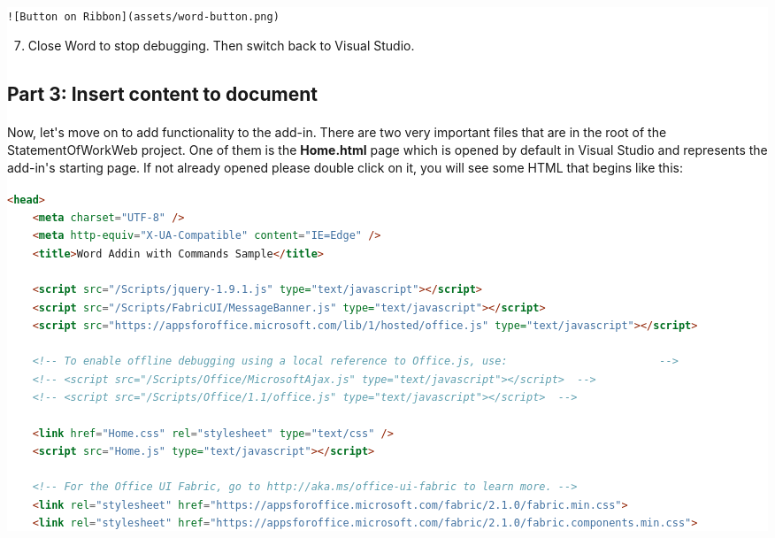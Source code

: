 	![Button on Ribbon](assets/word-button.png)


7. Close Word to stop debugging. Then switch back to Visual Studio.

## Part 3: Insert content to document
Now, let's move on to add functionality to the add-in. There are two very important files that are in the root of the StatementOfWorkWeb project. One of them is the  **Home.html** page which is opened by default in Visual Studio and represents the add-in's starting page. If not already opened please double click on it, you will see some HTML that begins like this: 

```html
<head>
    <meta charset="UTF-8" />
    <meta http-equiv="X-UA-Compatible" content="IE=Edge" />
    <title>Word Addin with Commands Sample</title>

    <script src="/Scripts/jquery-1.9.1.js" type="text/javascript"></script>
    <script src="/Scripts/FabricUI/MessageBanner.js" type="text/javascript"></script>
    <script src="https://appsforoffice.microsoft.com/lib/1/hosted/office.js" type="text/javascript"></script>

    <!-- To enable offline debugging using a local reference to Office.js, use:                        -->
    <!-- <script src="/Scripts/Office/MicrosoftAjax.js" type="text/javascript"></script>  -->
    <!-- <script src="/Scripts/Office/1.1/office.js" type="text/javascript"></script>  -->

    <link href="Home.css" rel="stylesheet" type="text/css" />
    <script src="Home.js" type="text/javascript"></script>

    <!-- For the Office UI Fabric, go to http://aka.ms/office-ui-fabric to learn more. -->
    <link rel="stylesheet" href="https://appsforoffice.microsoft.com/fabric/2.1.0/fabric.min.css">
    <link rel="stylesheet" href="https://appsforoffice.microsoft.com/fabric/2.1.0/fabric.components.min.css">
```
